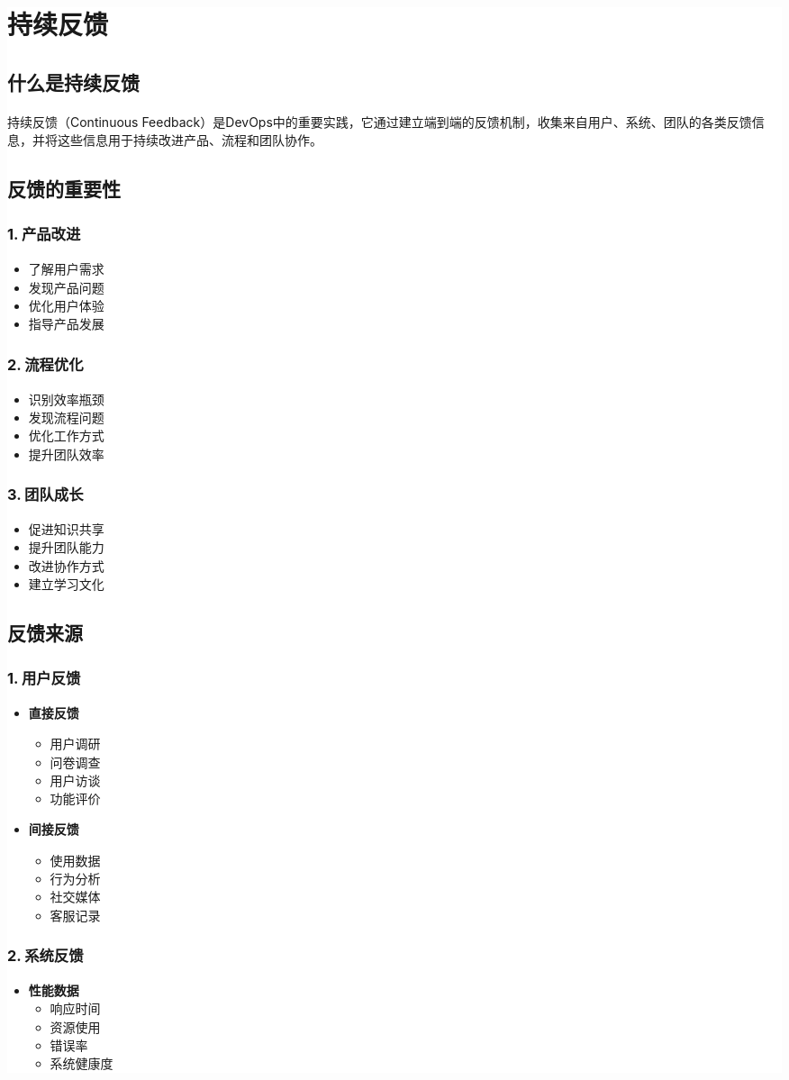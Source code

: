 # 持续反馈

## 什么是持续反馈

持续反馈（Continuous Feedback）是DevOps中的重要实践，它通过建立端到端的反馈机制，收集来自用户、系统、团队的各类反馈信息，并将这些信息用于持续改进产品、流程和团队协作。

## 反馈的重要性

### 1. 产品改进
- 了解用户需求
- 发现产品问题
- 优化用户体验
- 指导产品发展

### 2. 流程优化
- 识别效率瓶颈
- 发现流程问题
- 优化工作方式
- 提升团队效率

### 3. 团队成长
- 促进知识共享
- 提升团队能力
- 改进协作方式
- 建立学习文化

## 反馈来源

### 1. 用户反馈
- **直接反馈**
  - 用户调研
  - 问卷调查
  - 用户访谈
  - 功能评价

- **间接反馈**
  - 使用数据
  - 行为分析
  - 社交媒体
  - 客服记录

### 2. 系统反馈
- **性能数据**
  - 响应时间
  - 资源使用
  - 错误率
  - 系统健康度
